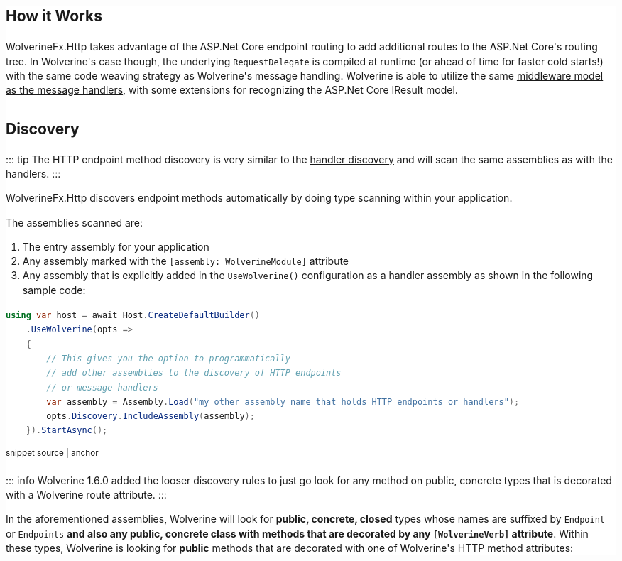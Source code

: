 
## How it Works

WolverineFx.Http takes advantage of the ASP.Net Core endpoint routing to add additional routes to the ASP.Net Core's routing tree. In Wolverine's
case though, the underlying `RequestDelegate` is compiled at runtime (or ahead of time for faster cold starts!) with the same
code weaving strategy as Wolverine's message handling. Wolverine is able to utilize the same [middleware model as the message handlers](/guide/handlers/middleware),
with some extensions for recognizing the ASP.Net Core IResult model.

## Discovery

::: tip
The HTTP endpoint method discovery is very similar to the [handler discovery](/guide/handlers/discovery) and will scan
the same assemblies as with the handlers.
:::

WolverineFx.Http discovers endpoint methods automatically by doing type scanning within your application.

The assemblies scanned are:

1. The entry assembly for your application
2. Any assembly marked with the `[assembly: WolverineModule]` attribute
3. Any assembly that is explicitly added in the `UseWolverine()` configuration as a handler assembly as shown in the following sample code:


<a id='snippet-sample_programmatically_scan_assemblies'></a>
```cs
using var host = await Host.CreateDefaultBuilder()
    .UseWolverine(opts =>
    {
        // This gives you the option to programmatically
        // add other assemblies to the discovery of HTTP endpoints
        // or message handlers
        var assembly = Assembly.Load("my other assembly name that holds HTTP endpoints or handlers");
        opts.Discovery.IncludeAssembly(assembly);
    }).StartAsync();
```
<sup><a href='https://github.com/JasperFx/wolverine/blob/main/src/Http/Wolverine.Http.Tests/DocumentationSamples.cs#L11-L23' title='Snippet source file'>snippet source</a> | <a href='#snippet-sample_programmatically_scan_assemblies' title='Start of snippet'>anchor</a></sup>


::: info
Wolverine 1.6.0 added the looser discovery rules to just go look for any method on public, concrete types that is
decorated with a Wolverine route attribute.
:::

In the aforementioned assemblies, Wolverine will look for **public, concrete, closed** types whose names are
suffixed by `Endpoint` or `Endpoints` **and also any public, concrete class with methods that are decorated by any `[WolverineVerb]` attribute**. Within these types, Wolverine is looking for **public** methods that
are decorated with one of Wolverine's HTTP method attributes:
